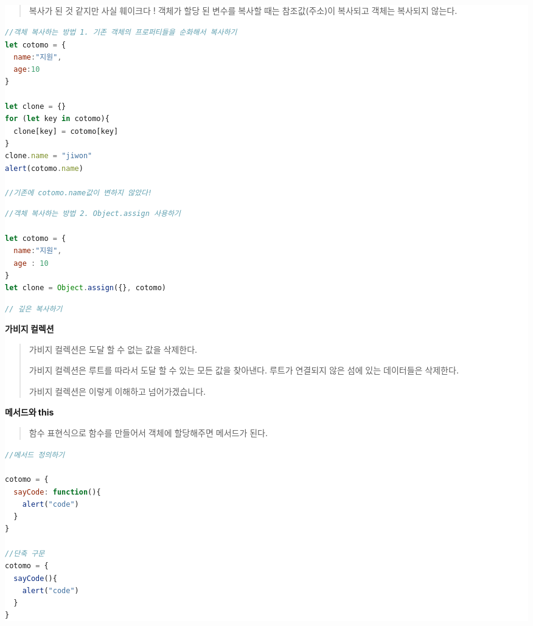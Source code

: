 > 복사가 된 것 같지만 사실 훼이크다 ! 객체가 할당 된 변수를 복사할 때는  참조값(주소)이 복사되고 객체는 복사되지 않는다. 

```javascript
//객체 복사하는 방법 1. 기존 객체의 프로퍼티들을 순화해서 복사하기
let cotomo = {
  name:"지원",
  age:10
}

let clone = {}
for (let key in cotomo){
  clone[key] = cotomo[key]
}
clone.name = "jiwon"
alert(cotomo.name)

//기존에 cotomo.name값이 변하지 않았다!
```

```javascript
//객체 복사하는 방법 2. Object.assign 사용하기

let cotomo = {
  name:"지원",
  age : 10
}
let clone = Object.assign({}, cotomo)

```

``` javascript
// 깊은 복사하기 
```



**가비지 컬렉션**

> 가비지 컬렉션은 도달 할 수 없는 값을 삭제한다.
>
> 가비지 컬렉션은 루트를 따라서 도달 할 수 있는 모든 값을 찾아낸다. 루트가 연결되지 않은 섬에 있는 데이터들은 삭제한다.
>
> 가비지 컬렉션은 이렇게 이해하고 넘어가겠습니다.

**메서드와 this**

> 함수 표현식으로 함수를 만들어서 객체에 할당해주면 메서드가 된다.

``` javascript
//메서드 정의하기

cotomo = {
  sayCode: function(){
    alert("code")
  }
}

//단축 구문
cotomo = {
  sayCode(){
    alert("code")
  }
}
```
